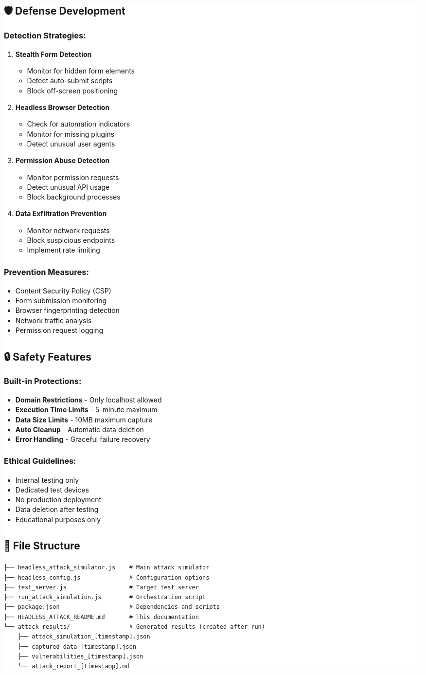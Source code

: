 ## 🛡️ Defense Development

### Detection Strategies:
1. **Stealth Form Detection**
   - Monitor for hidden form elements
   - Detect auto-submit scripts
   - Block off-screen positioning

2. **Headless Browser Detection**
   - Check for automation indicators
   - Monitor for missing plugins
   - Detect unusual user agents

3. **Permission Abuse Detection**
   - Monitor permission requests
   - Detect unusual API usage
   - Block background processes

4. **Data Exfiltration Prevention**
   - Monitor network requests
   - Block suspicious endpoints
   - Implement rate limiting

### Prevention Measures:
- Content Security Policy (CSP)
- Form submission monitoring
- Browser fingerprinting detection
- Network traffic analysis
- Permission request logging

## 🔒 Safety Features

### Built-in Protections:
- **Domain Restrictions** - Only localhost allowed
- **Execution Time Limits** - 5-minute maximum
- **Data Size Limits** - 10MB maximum capture
- **Auto Cleanup** - Automatic data deletion
- **Error Handling** - Graceful failure recovery

### Ethical Guidelines:
- Internal testing only
- Dedicated test devices
- No production deployment
- Data deletion after testing
- Educational purposes only

## 📁 File Structure

```
├── headless_attack_simulator.js    # Main attack simulator
├── headless_config.js              # Configuration options
├── test_server.js                  # Target test server
├── run_attack_simulation.js        # Orchestration script
├── package.json                    # Dependencies and scripts
├── HEADLESS_ATTACK_README.md       # This documentation
└── attack_results/                 # Generated results (created after run)
    ├── attack_simulation_[timestamp].json
    ├── captured_data_[timestamp].json
    ├── vulnerabilities_[timestamp].json
    └── attack_report_[timestamp].md
```
